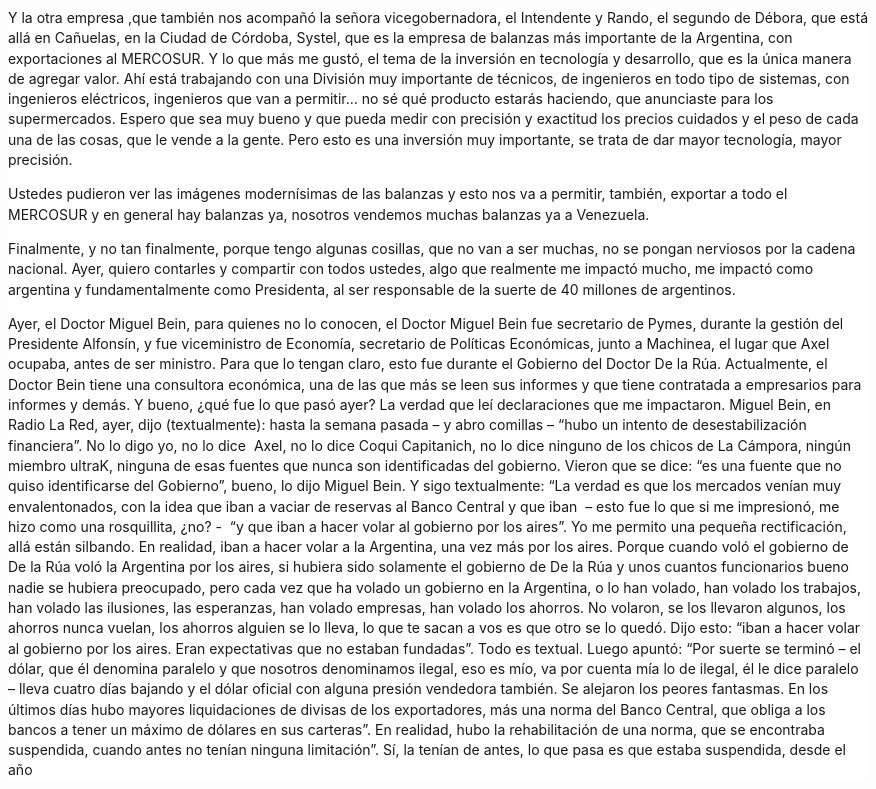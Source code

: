 Y la otra empresa ,que también nos acompañó la señora vicegobernadora,
el Intendente y Rando, el segundo de Débora, que está allá en Cañuelas,
en la Ciudad de Córdoba, Systel, que es la empresa de balanzas más
importante de la Argentina, con exportaciones al MERCOSUR. Y lo que más
me gustó, el tema de la inversión en tecnología y desarrollo, que es la
única manera de agregar valor. Ahí está trabajando con una División muy
importante de técnicos, de ingenieros en todo tipo de sistemas, con
ingenieros eléctricos, ingenieros que van a permitir… no sé qué producto
estarás haciendo, que anunciaste para los supermercados. Espero que sea
muy bueno y que pueda medir con precisión y exactitud los precios
cuidados y el peso de cada una de las cosas, que le vende a la gente.
Pero esto es una inversión muy importante, se trata de dar mayor
tecnología, mayor precisión.

Ustedes pudieron ver las imágenes modernísimas de las balanzas y esto
nos va a permitir, también, exportar a todo el MERCOSUR y en general hay
balanzas ya, nosotros vendemos muchas balanzas ya a Venezuela.

Finalmente, y no tan finalmente, porque tengo algunas cosillas, que no
van a ser muchas, no se pongan nerviosos por la cadena nacional. Ayer,
quiero contarles y compartir con todos ustedes, algo que realmente me
impactó mucho, me impactó como argentina y fundamentalmente como
Presidenta, al ser responsable de la suerte de 40 millones de
argentinos.

Ayer, el Doctor Miguel Bein, para quienes no lo conocen, el Doctor
Miguel Bein fue secretario de Pymes, durante la gestión del Presidente
Alfonsín, y fue viceministro de Economía, secretario de Políticas
Económicas, junto a Machinea, el lugar que Axel ocupaba, antes de ser
ministro. Para que lo tengan claro, esto fue durante el Gobierno del
Doctor De la Rúa. Actualmente, el Doctor Bein tiene una consultora
económica, una de las que más se leen sus informes y que tiene
contratada a empresarios para informes y demás. Y bueno, ¿qué fue lo que
pasó ayer? La verdad que leí declaraciones que me impactaron. Miguel
Bein, en Radio La Red, ayer, dijo (textualmente): hasta la semana pasada
– y abro comillas – “hubo un intento de desestabilización financiera”.
No lo digo yo, no lo dice  Axel, no lo dice Coqui Capitanich, no lo dice
ninguno de los chicos de La Cámpora, ningún miembro ultraK, ninguna de
esas fuentes que nunca son identificadas del gobierno. Vieron que se
dice: “es una fuente que no quiso identificarse del Gobierno”, bueno, lo
dijo Miguel Bein. Y sigo textualmente: “La verdad es que los mercados
venían muy envalentonados, con la idea que iban a vaciar de reservas al
Banco Central y que iban  – esto fue lo que si me impresionó, me hizo
como una rosquillita, ¿no? -  “y que iban a hacer volar al gobierno por
los aires”. Yo me permito una pequeña rectificación, allá están
silbando. En realidad, iban a hacer volar a la Argentina, una vez más
por los aires. Porque cuando voló el gobierno de De la Rúa voló la
Argentina por los aires, si hubiera sido solamente el gobierno de De la
Rúa y unos cuantos funcionarios bueno nadie se hubiera preocupado, pero
cada vez que ha volado un gobierno en la Argentina, o lo han volado, han
volado los trabajos, han volado las ilusiones, las esperanzas, han
volado empresas, han volado los ahorros. No volaron, se los llevaron
algunos, los ahorros nunca vuelan, los ahorros alguien se lo lleva, lo
que te sacan a vos es que otro se lo quedó. Dijo esto: “iban a hacer
volar al gobierno por los aires. Eran expectativas que no estaban
fundadas”. Todo es textual. Luego apuntó: “Por suerte se terminó – el
dólar, que él denomina paralelo y que nosotros denominamos ilegal, eso
es mío, va por cuenta mía lo de ilegal, él le dice paralelo – lleva
cuatro días bajando y el dólar oficial con alguna presión vendedora
también. Se alejaron los peores fantasmas. En los últimos días hubo
mayores liquidaciones de divisas de los exportadores, más una norma del
Banco Central, que obliga a los bancos a tener un máximo de dólares en
sus carteras”. En realidad, hubo la rehabilitación de una norma, que se
encontraba suspendida, cuando antes no tenían ninguna limitación”. Sí,
la tenían de antes, lo que pasa es que estaba suspendida, desde el año